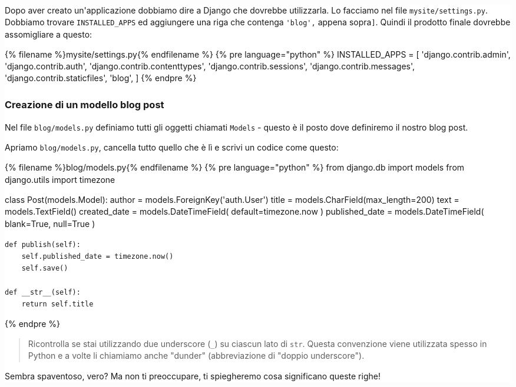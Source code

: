 Dopo aver creato un'applicazione dobbiamo dire a Django che dovrebbe utilizzarla. Lo facciamo nel file `mysite/settings.py`. Dobbiamo trovare `INSTALLED_APPS` ed aggiungere una riga che contenga `'blog',` appena sopra`]`. Quindi il prodotto finale dovrebbe assomigliare a questo:

{% filename %}mysite/settings.py{% endfilename %}
{% pre language="python" %}
INSTALLED_APPS = [
    'django.contrib.admin',
    'django.contrib.auth',
    'django.contrib.contenttypes',
    'django.contrib.sessions',
    'django.contrib.messages',
    'django.contrib.staticfiles',
    'blog',
]
{% endpre %}

### Creazione di un modello blog post

Nel file `blog/models.py` definiamo tutti gli oggetti chiamati `Models` - questo è il posto dove definiremo il nostro blog post.

Apriamo `blog/models.py`, cancella tutto quello che è lì e scrivi un codice come questo:

{% filename %}blog/models.py{% endfilename %}
{% pre language="python" %}
from django.db import models
from django.utils import timezone


class Post(models.Model):
    author = models.ForeignKey('auth.User')
    title = models.CharField(max_length=200)
    text = models.TextField()
    created_date = models.DateTimeField(
        default=timezone.now
    )
    published_date = models.DateTimeField(
        blank=True,
        null=True
    )

    def publish(self):
        self.published_date = timezone.now()
        self.save()

    def __str__(self):
        return self.title
{% endpre %}

> Ricontrolla se stai utilizzando due underscore (`_`) su ciascun lato di `str`. Questa convenzione viene utilizzata spesso in Python e a volte li chiamiamo anche "dunder" (abbreviazione di "doppio underscore").

Sembra spaventoso, vero? Ma non ti preoccupare, ti spiegheremo cosa significano queste righe!
